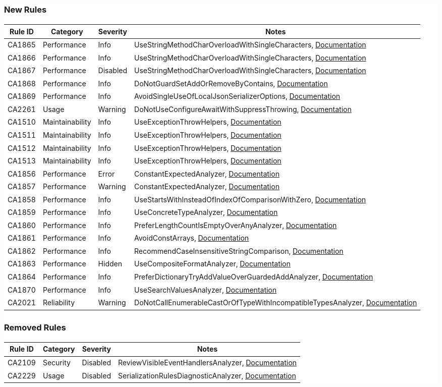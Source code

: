 ### New Rules

Rule ID | Category | Severity | Notes
--------|----------|----------|-------
CA1865 | Performance | Info | UseStringMethodCharOverloadWithSingleCharacters, [Documentation](https://learn.microsoft.com/dotnet/fundamentals/code-analysis/quality-rules/ca1865)
CA1866 | Performance | Info | UseStringMethodCharOverloadWithSingleCharacters, [Documentation](https://learn.microsoft.com/dotnet/fundamentals/code-analysis/quality-rules/ca1866)
CA1867 | Performance | Disabled | UseStringMethodCharOverloadWithSingleCharacters, [Documentation](https://learn.microsoft.com/dotnet/fundamentals/code-analysis/quality-rules/ca1867)
CA1868 | Performance | Info | DoNotGuardSetAddOrRemoveByContains, [Documentation](https://learn.microsoft.com/dotnet/fundamentals/code-analysis/quality-rules/ca1868)
CA1869 | Performance | Info | AvoidSingleUseOfLocalJsonSerializerOptions, [Documentation](https://learn.microsoft.com/dotnet/fundamentals/code-analysis/quality-rules/CA1869)
CA2261 | Usage | Warning | DoNotUseConfigureAwaitWithSuppressThrowing, [Documentation](https://learn.microsoft.com/dotnet/fundamentals/code-analysis/quality-rules/ca2261)
CA1510 | Maintainability | Info | UseExceptionThrowHelpers, [Documentation](https://learn.microsoft.com/dotnet/fundamentals/code-analysis/quality-rules/ca1510)
CA1511 | Maintainability | Info | UseExceptionThrowHelpers, [Documentation](https://learn.microsoft.com/dotnet/fundamentals/code-analysis/quality-rules/ca1511)
CA1512 | Maintainability | Info | UseExceptionThrowHelpers, [Documentation](https://learn.microsoft.com/dotnet/fundamentals/code-analysis/quality-rules/ca1512)
CA1513 | Maintainability | Info | UseExceptionThrowHelpers, [Documentation](https://learn.microsoft.com/dotnet/fundamentals/code-analysis/quality-rules/ca1513)
CA1856 | Performance | Error | ConstantExpectedAnalyzer, [Documentation](https://learn.microsoft.com/dotnet/fundamentals/code-analysis/quality-rules/ca1856)
CA1857 | Performance | Warning | ConstantExpectedAnalyzer, [Documentation](https://learn.microsoft.com/dotnet/fundamentals/code-analysis/quality-rules/ca1857)
CA1858 | Performance | Info | UseStartsWithInsteadOfIndexOfComparisonWithZero, [Documentation](https://docs.microsoft.com/dotnet/fundamentals/code-analysis/quality-rules/ca1858)
CA1859 | Performance | Info | UseConcreteTypeAnalyzer, [Documentation](https://learn.microsoft.com/dotnet/fundamentals/code-analysis/quality-rules/ca1859)
CA1860 | Performance | Info | PreferLengthCountIsEmptyOverAnyAnalyzer, [Documentation](https://learn.microsoft.com/dotnet/fundamentals/code-analysis/quality-rules/ca1860)
CA1861 | Performance | Info | AvoidConstArrays, [Documentation](https://learn.microsoft.com/dotnet/fundamentals/code-analysis/quality-rules/ca1861)
CA1862 | Performance | Info | RecommendCaseInsensitiveStringComparison, [Documentation](https://learn.microsoft.com/dotnet/fundamentals/code-analysis/quality-rules/ca1862)
CA1863 | Performance | Hidden | UseCompositeFormatAnalyzer, [Documentation](https://learn.microsoft.com/dotnet/fundamentals/code-analysis/quality-rules/ca1863)
CA1864 | Performance | Info | PreferDictionaryTryAddValueOverGuardedAddAnalyzer, [Documentation](https://docs.microsoft.com/dotnet/fundamentals/code-analysis/quality-rules/ca1864)
CA1870 | Performance | Info | UseSearchValuesAnalyzer, [Documentation](https://docs.microsoft.com/dotnet/fundamentals/code-analysis/quality-rules/ca1870)
CA2021 | Reliability | Warning | DoNotCallEnumerableCastOrOfTypeWithIncompatibleTypesAnalyzer, [Documentation](https://learn.microsoft.com/dotnet/fundamentals/code-analysis/quality-rules/ca2021)

### Removed Rules

Rule ID | Category | Severity | Notes
--------|----------|----------|-------
CA2109 | Security | Disabled | ReviewVisibleEventHandlersAnalyzer, [Documentation](https://learn.microsoft.com/dotnet/fundamentals/code-analysis/quality-rules/ca2109)
CA2229 | Usage | Disabled | SerializationRulesDiagnosticAnalyzer, [Documentation](https://learn.microsoft.com/dotnet/fundamentals/code-analysis/quality-rules/ca2229)
